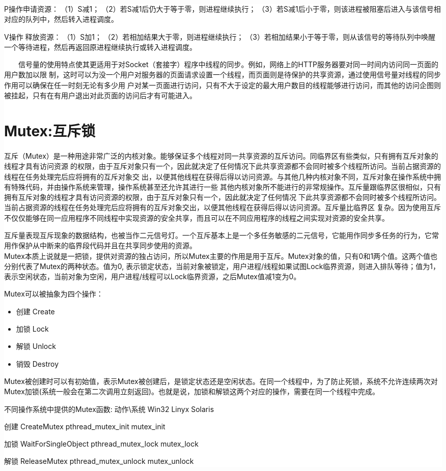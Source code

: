    P操作申请资源：
   （1）S减1；
   （2）若S减1后仍大于等于零，则进程继续执行；
   （3）若S减1后小于零，则该进程被阻塞后进入与该信号相对应的队列中，然后转入进程调度。

   V操作 释放资源：
   （1）S加1；
   （2）若相加结果大于零，则进程继续执行；
   （3）若相加结果小于等于零，则从该信号的等待队列中唤醒一个等待进程，然后再返回原进程继续执行或转入进程调度。


　　信号量的使用特点使其更适用于对Socket（套接字）程序中线程的同步。例如，网络上的HTTP服务器要对同一时间内访问同一页面的用户数加以限 制，这时可以为没一个用户对服务器的页面请求设置一个线程，而页面则是待保护的共享资源，通过使用信号量对线程的同步作用可以确保在任一时刻无论有多少用 户对某一页面进行访问，只有不大于设定的最大用户数目的线程能够进行访问，而其他的访问企图则被挂起，只有在有用户退出对此页面的访问后才有可能进入。

# Mutex:互斥锁

互斥（Mutex）是一种用途非常广泛的内核对象。能够保证多个线程对同一共享资源的互斥访问。同临界区有些类似，只有拥有互斥对象的线程才具有访问资源 的权限，由于互斥对象只有一个，因此就决定了任何情况下此共享资源都不会同时被多个线程所访问。当前占据资源的线程在任务处理完后应将拥有的互斥对象交 出，以便其他线程在获得后得以访问资源。与其他几种内核对象不同，互斥对象在操作系统中拥有特殊代码，并由操作系统来管理，操作系统甚至还允许其进行一些 其他内核对象所不能进行的非常规操作。互斥量跟临界区很相似，只有拥有互斥对象的线程才具有访问资源的权限，由于互斥对象只有一个，因此就决定了任何情况 下此共享资源都不会同时被多个线程所访问。当前占据资源的线程在任务处理完后应将拥有的互斥对象交出，以便其他线程在获得后得以访问资源。互斥量比临界区 复杂。因为使用互斥不仅仅能够在同一应用程序不同线程中实现资源的安全共享，而且可以在不同应用程序的线程之间实现对资源的安全共享。

互斥量表现互斥现象的数据结构，也被当作二元信号灯。一个互斥基本上是一个多任务敏感的二元信号，它能用作同步多任务的行为，它常用作保护从中断来的临界段代码并且在共享同步使用的资源。  
Mutex本质上说就是一把锁，提供对资源的独占访问，所以Mutex主要的作用是用于互斥。Mutex对象的值，只有0和1两个值。这两个值也分别代表了Mutex的两种状态。值为0, 表示锁定状态，当前对象被锁定，用户进程/线程如果试图Lock临界资源，则进入排队等待；值为1，表示空闲状态，当前对象为空闲，用户进程/线程可以Lock临界资源，之后Mutex值减1变为0。 

Mutex可以被抽象为四个操作： 

- 创建 Create 

- 加锁 Lock 

- 解锁 Unlock 

- 销毁 Destroy 

Mutex被创建时可以有初始值，表示Mutex被创建后，是锁定状态还是空闲状态。在同一个线程中，为了防止死锁，系统不允许连续两次对Mutex加锁(系统一般会在第二次调用立刻返回)。也就是说，加锁和解锁这两个对应的操作，需要在同一个线程中完成。 

不同操作系统中提供的Mutex函数: 动作\系统
 Win32
 Linyx
 Solaris
 
创建
 CreateMutex
 pthread_mutex_init
 mutex_init
 
加锁
 WaitForSingleObject
 pthread_mutex_lock
 mutex_lock
 
解锁
 ReleaseMutex
 pthread_mutex_unlock
 mutex_unlock
 